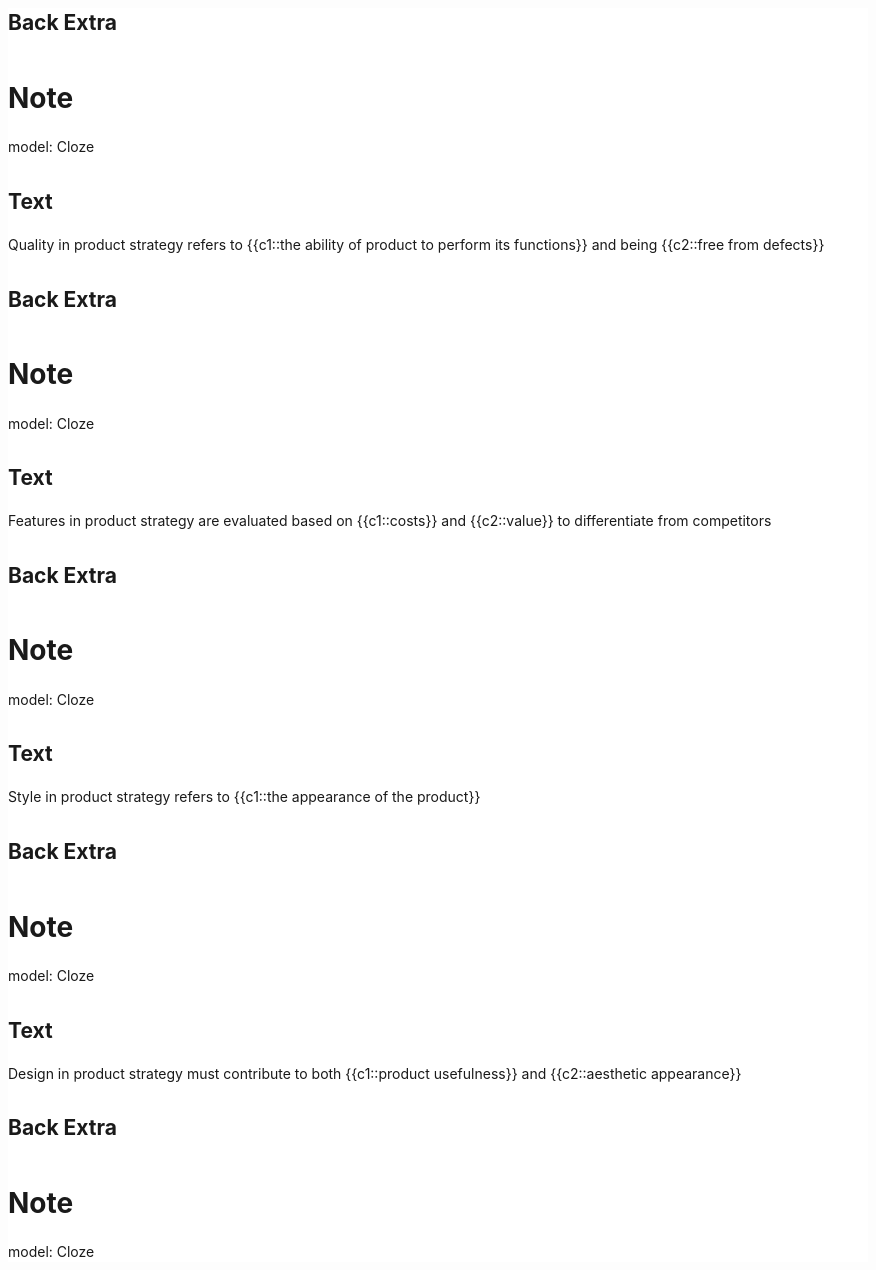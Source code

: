 ## Back Extra


# Note
model: Cloze

## Text
Quality in product strategy refers to {{c1::the ability of product to perform its functions}} and being {{c2::free from defects}}

## Back Extra


# Note
model: Cloze

## Text
Features in product strategy are evaluated based on {{c1::costs}} and {{c2::value}} to differentiate from competitors

## Back Extra


# Note
model: Cloze

## Text
Style in product strategy refers to {{c1::the appearance of the product}}

## Back Extra


# Note
model: Cloze

## Text
Design in product strategy must contribute to both {{c1::product usefulness}} and {{c2::aesthetic appearance}}

## Back Extra


# Note
model: Cloze
